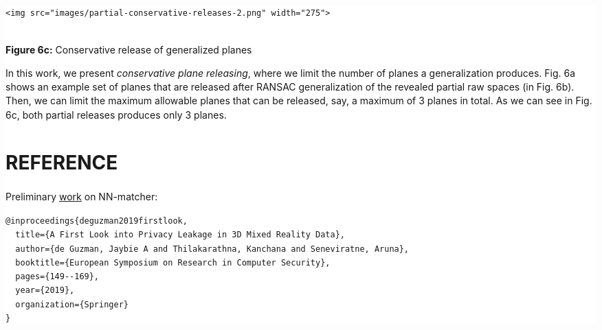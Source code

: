     <img src="images/partial-conservative-releases-2.png" width="275">
  <br>
  <b>Figure 6c:</b> Conservative release of generalized planes<br>
</p>

In this work, we present *conservative plane releasing*, where we limit the number of planes a generalization produces. Fig. 6a shows an example set of planes that are released after RANSAC generalization of the revealed partial raw spaces (in Fig. 6b). Then, we can limit the maximum allowable planes that can be released, say, a maximum of 3 planes in total. As we can see in Fig. 6c, both partial releases produces only 3 planes.

# REFERENCE
Preliminary [work](https://doi.org/10.1007/978-3-030-29959-0_8) on NN-matcher:
```
@inproceedings{deguzman2019firstlook,
  title={A First Look into Privacy Leakage in 3D Mixed Reality Data},
  author={de Guzman, Jaybie A and Thilakarathna, Kanchana and Seneviratne, Aruna},
  booktitle={European Symposium on Research in Computer Security},
  pages={149--169},
  year={2019},
  organization={Springer}
}
```
